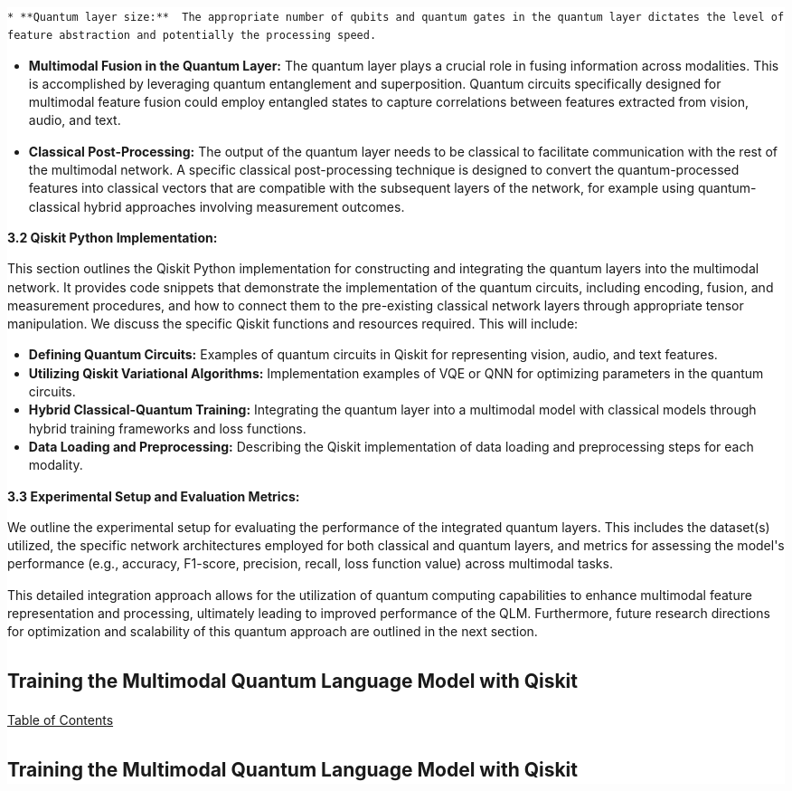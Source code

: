     * **Quantum layer size:**  The appropriate number of qubits and quantum gates in the quantum layer dictates the level of feature abstraction and potentially the processing speed.

* **Multimodal Fusion in the Quantum Layer:** The quantum layer plays a crucial role in fusing information across modalities. This is accomplished by leveraging quantum entanglement and superposition.  Quantum circuits specifically designed for multimodal feature fusion could employ entangled states to capture correlations between features extracted from vision, audio, and text.

* **Classical Post-Processing:**  The output of the quantum layer needs to be classical to facilitate communication with the rest of the multimodal network. A specific classical post-processing technique is designed to convert the quantum-processed features into classical vectors that are compatible with the subsequent layers of the network, for example using quantum-classical hybrid approaches involving measurement outcomes.

**3.2 Qiskit Python Implementation:**

This section outlines the Qiskit Python implementation for constructing and integrating the quantum layers into the multimodal network.  It provides code snippets that demonstrate the implementation of the quantum circuits, including encoding, fusion, and measurement procedures, and how to connect them to the pre-existing classical network layers through appropriate tensor manipulation.  We discuss the specific Qiskit functions and resources required. This will include:

* **Defining Quantum Circuits:**  Examples of quantum circuits in Qiskit for representing vision, audio, and text features.
* **Utilizing Qiskit Variational Algorithms:**  Implementation examples of VQE or QNN for optimizing parameters in the quantum circuits.
* **Hybrid Classical-Quantum Training:**  Integrating the quantum layer into a multimodal model with classical models through hybrid training frameworks and loss functions.
* **Data Loading and Preprocessing:**  Describing the Qiskit implementation of data loading and preprocessing steps for each modality.


**3.3 Experimental Setup and Evaluation Metrics:**

We outline the experimental setup for evaluating the performance of the integrated quantum layers. This includes the dataset(s) utilized, the specific network architectures employed for both classical and quantum layers, and metrics for assessing the model's performance (e.g., accuracy, F1-score, precision, recall, loss function value) across multimodal tasks.


This detailed integration approach allows for the utilization of quantum computing capabilities to enhance multimodal feature representation and processing, ultimately leading to improved performance of the QLM.  Furthermore, future research directions for optimization and scalability of this quantum approach are outlined in the next section.


<a id='chapter-4-subchapter-3'></a>

## Training the Multimodal Quantum Language Model with Qiskit

[Table of Contents](#table-of-contents)

## Training the Multimodal Quantum Language Model with Qiskit
